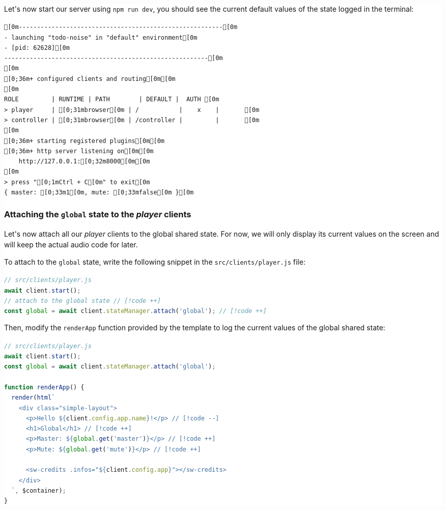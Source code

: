 Let's now start our server using `npm run dev`, you should see the current default values of the state logged in the terminal:

```ansi {17}
[0m--------------------------------------------------------[0m
- launching "todo-noise" in "default" environment[0m
- [pid: 62628][0m
--------------------------------------------------------[0m
[0m
[0;36m+ configured clients and routing[0m[0m
[0m
ROLE         | RUNTIME | PATH        | DEFAULT |  AUTH [0m
> player     | [0;31mbrowser[0m | /           |    x    |       [0m
> controller | [0;31mbrowser[0m | /controller |         |       [0m
[0m
[0;36m+ starting registered plugins[0m[0m
[0;36m+ http server listening on[0m[0m
    http://127.0.0.1:[0;32m8000[0m[0m
[0m
> press "[0;1mCtrl + C[0m" to exit[0m
{ master: [0;33m1[0m, mute: [0;33mfalse[0m }[0m
```

### Attaching the `global` state to the _player_ clients

Let's now attach all our _player_ clients to the global shared state. For now, we will only display its current values on the screen and will keep the actual audio code for later.

To attach to the `global` state, write the following snippet in the `src/clients/player.js` file:

```js
// src/clients/player.js
await client.start();
// attach to the global state // [!code ++]
const global = await client.stateManager.attach('global'); // [!code ++]
```

Then, modify the `renderApp` function provided by the template to log the current values of the global shared state:

```js
// src/clients/player.js
await client.start();
const global = await client.stateManager.attach('global');

function renderApp() {
  render(html`
    <div class="simple-layout">
      <p>Hello ${client.config.app.name}!</p> // [!code --]
      <h1>Global</h1> // [!code ++]
      <p>Master: ${global.get('master')}</p> // [!code ++]
      <p>Mute: ${global.get('mute')}</p> // [!code ++]

      <sw-credits .infos="${client.config.app}"></sw-credits>
    </div>
  `, $container);
}
```
